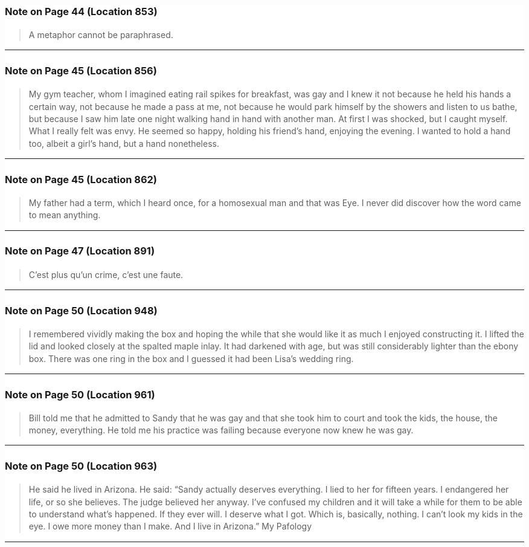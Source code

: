 
### Note on Page 44 (Location 853)
> A metaphor cannot be paraphrased.

---

### Note on Page 45 (Location 856)
> My gym teacher, whom I imagined eating rail spikes for breakfast, was gay and I knew it not because he held his hands a certain way, not because he made a pass at me, not because he would park himself by the showers and listen to us bathe, but because I saw him late one night walking hand in hand with another man. At first I was shocked, but I caught myself. What I really felt was envy. He seemed so happy, holding his friend’s hand, enjoying the evening. I wanted to hold a hand too, albeit a girl’s hand, but a hand nonetheless.

---

### Note on Page 45 (Location 862)
> My father had a term, which I heard once, for a homosexual man and that was Eye. I never did discover how the word came to mean anything.

---

### Note on Page 47 (Location 891)
> C’est plus qu’un crime, c’est une faute.

---

### Note on Page 50 (Location 948)
> I remembered vividly making the box and hoping the while that she would like it as much I enjoyed constructing it. I lifted the lid and looked closely at the spalted maple inlay. It had darkened with age, but was still considerably lighter than the ebony box. There was one ring in the box and I guessed it had been Lisa’s wedding ring.

---

### Note on Page 50 (Location 961)
> Bill told me that he admitted to Sandy that he was gay and that she took him to court and took the kids, the house, the money, everything. He told me his practice was failing because everyone now knew he was gay.

---

### Note on Page 50 (Location 963)
> He said he lived in Arizona. He said: “Sandy actually deserves everything. I lied to her for fifteen years. I endangered her life, or so she believes. The judge believed her anyway. I’ve confused my children and it will take a while for them to be able to understand what’s happened. If they ever will. I deserve what I got. Which is, basically, nothing. I can’t look my kids in the eye. I owe more money than I make. And I live in Arizona.” My Pafology

---
